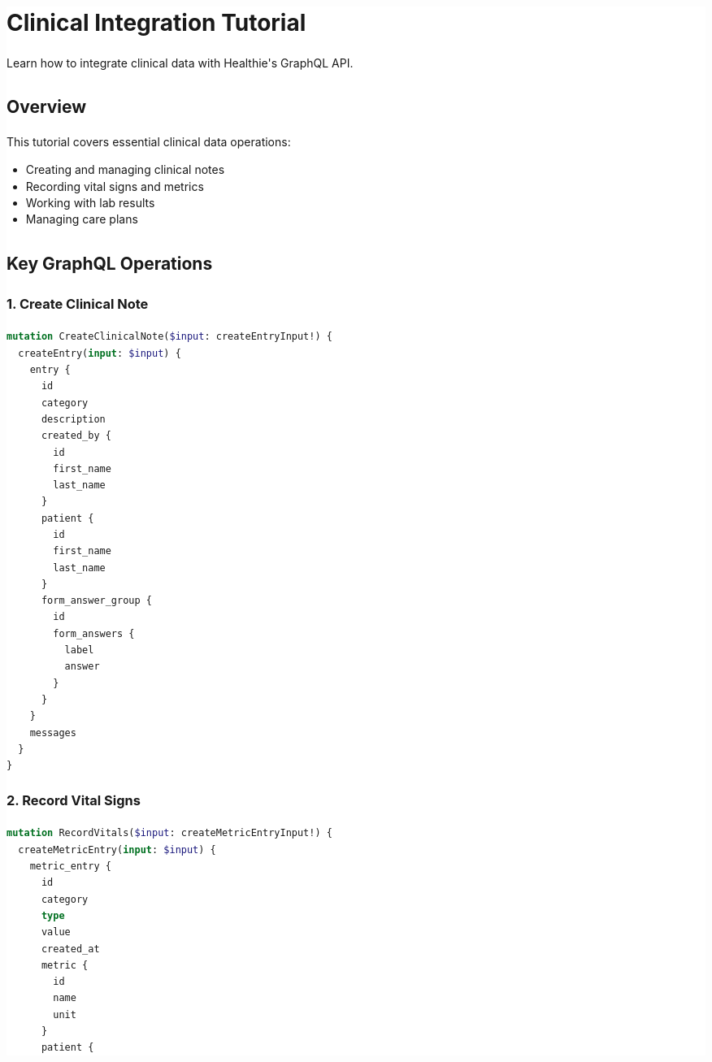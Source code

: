 # Clinical Integration Tutorial

Learn how to integrate clinical data with Healthie's GraphQL API.

## Overview

This tutorial covers essential clinical data operations:
- Creating and managing clinical notes
- Recording vital signs and metrics
- Working with lab results
- Managing care plans

## Key GraphQL Operations

### 1. Create Clinical Note

```graphql
mutation CreateClinicalNote($input: createEntryInput!) {
  createEntry(input: $input) {
    entry {
      id
      category
      description
      created_by {
        id
        first_name
        last_name
      }
      patient {
        id
        first_name
        last_name
      }
      form_answer_group {
        id
        form_answers {
          label
          answer
        }
      }
    }
    messages
  }
}
```

### 2. Record Vital Signs

```graphql
mutation RecordVitals($input: createMetricEntryInput!) {
  createMetricEntry(input: $input) {
    metric_entry {
      id
      category
      type
      value
      created_at
      metric {
        id
        name
        unit
      }
      patient {
```